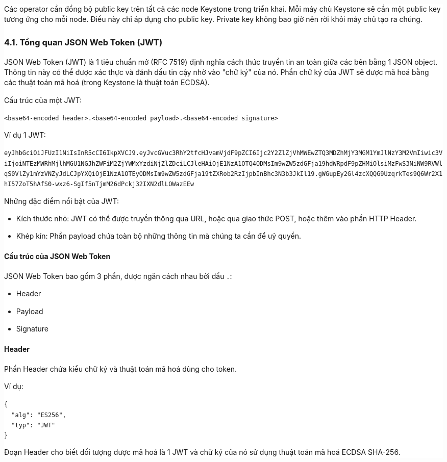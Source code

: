 Các operator cần đồng bộ public key trên tất cả các node Keystone trong triển khai. Mỗi máy chủ Keystone sẽ cần một public key tương ứng cho mỗi node. Điều này chỉ áp dụng cho public key. Private key không bao giờ nên rời khỏi máy chủ tạo ra chúng.

### 4.1. Tổng quan JSON Web Token (JWT)

JSON Web Token (JWT) là 1 tiêu chuẩn mở (RFC 7519) định nghĩa cách thức truyền tin an toàn giữa các bên bằng 1 JSON object. Thông tin này có thể được xác thực và đánh dấu tin cậy nhờ vào "chữ ký" của nó. Phần chữ ký của JWT sẽ được mã hoá bằng các thuật toán mã hoá (trong Keystone là thuật toán ECDSA).

Cấu trúc của một JWT:

```
<base64-encoded header>.<base64-encoded payload>.<base64-encoded signature>
```

Ví dụ 1 JWT:

```
eyJhbGciOiJFUzI1NiIsInR5cCI6IkpXVCJ9.eyJvcGVuc3RhY2tfcHJvamVjdF9pZCI6Ijc2Y2ZlZjVhMWEwZTQ3MDZhMjY3MGM1YmJlNzY3M2VmIiwic3ViIjoiNTEzMWRhMjlhMGU1NGJhZWFiM2ZjYWMxYzdiNjZlZDciLCJleHAiOjE1NzA1OTQ4ODMsIm9wZW5zdGFja19hdWRpdF9pZHMiOlsiMzFwS3NiNW9RVWlqS0VlZy1mYzVNZyJdLCJpYXQiOjE1NzA1OTEyODMsIm9wZW5zdGFja19tZXRob2RzIjpbInBhc3N3b3JkIl19.gWGupEy2Gl4zcXQQG9UzqrkTes9Q6Wr2X1hI57ZoT5hAfS0-wxz6-SgIf5nTjmM26dPckj32IXN2dlLOWazEEw
```

Những đặc điểm nổi bật của JWT:

- Kích thước nhỏ: JWT có thể được truyền thông qua URL, hoặc qua giao thức POST, hoặc thêm vào phần HTTP Header. 

- Khép kín: Phần payload chứa toàn bộ những thông tin mà chúng ta cần để uỷ quyền.

#### Cấu trúc của JSON Web Token

JSON Web Token bao gồm 3 phần, được ngăn cách nhau bởi dấu `.`:

- Header

- Payload

- Signature

#### Header

Phần Header chứa kiểu chữ ký và thuật toán mã hoá dùng cho token.

Ví dụ:

```
{
  "alg": "ES256",
  "typ": "JWT"
}
```

Đoạn Header cho biết đối tượng được mã hoá là 1 JWT và chữ ký của nó sử dụng thuật toán mã hoá ECDSA SHA-256.
